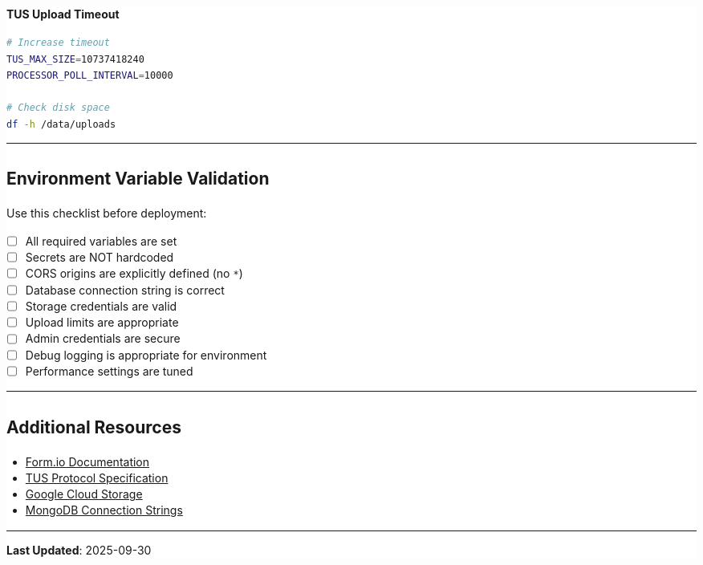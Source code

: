 **TUS Upload Timeout**
```bash
# Increase timeout
TUS_MAX_SIZE=10737418240
PROCESSOR_POLL_INTERVAL=10000

# Check disk space
df -h /data/uploads
```

---

## Environment Variable Validation

Use this checklist before deployment:

- [ ] All required variables are set
- [ ] Secrets are NOT hardcoded
- [ ] CORS origins are explicitly defined (no `*`)
- [ ] Database connection string is correct
- [ ] Storage credentials are valid
- [ ] Upload limits are appropriate
- [ ] Admin credentials are secure
- [ ] Debug logging is appropriate for environment
- [ ] Performance settings are tuned

---

## Additional Resources

- [Form.io Documentation](https://help.form.io)
- [TUS Protocol Specification](https://tus.io/protocols/resumable-upload.html)
- [Google Cloud Storage](https://cloud.google.com/storage/docs)
- [MongoDB Connection Strings](https://www.mongodb.com/docs/manual/reference/connection-string/)

---

**Last Updated**: 2025-09-30